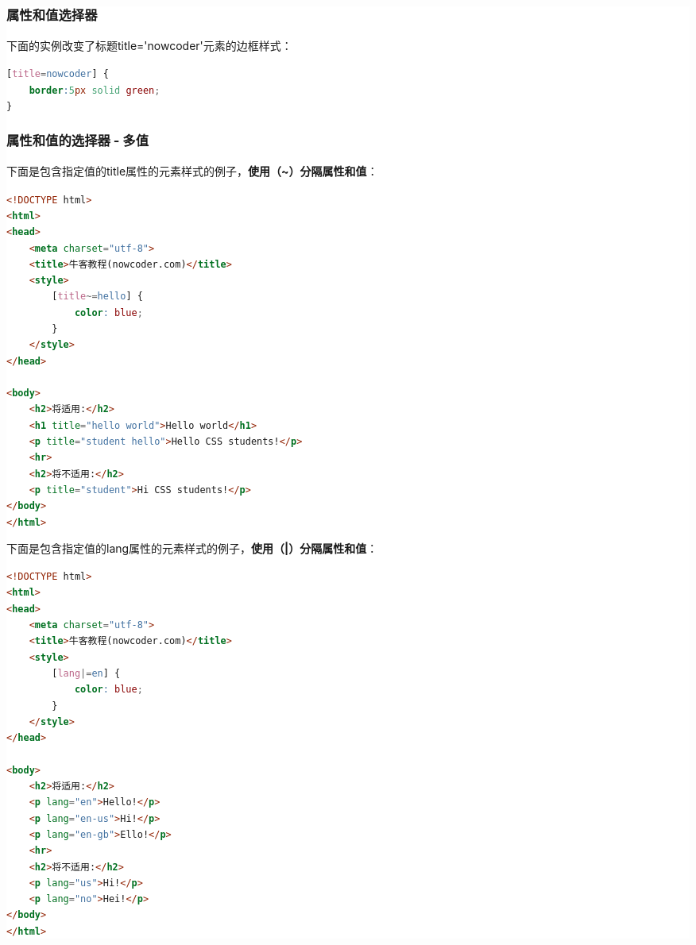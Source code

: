 ### 属性和值选择器

下面的实例改变了标题title='nowcoder'元素的边框样式：

```css
[title=nowcoder] {
    border:5px solid green;
}
```

### 属性和值的选择器 - 多值

下面是包含指定值的title属性的元素样式的例子，**使用（~）分隔属性和值**：

```html
<!DOCTYPE html>
<html>
<head>
	<meta charset="utf-8">
	<title>牛客教程(nowcoder.com)</title>
	<style>
		[title~=hello] {
			color: blue;
		}
	</style>
</head>

<body>
	<h2>将适用:</h2>
	<h1 title="hello world">Hello world</h1>
	<p title="student hello">Hello CSS students!</p>
	<hr>
	<h2>将不适用:</h2>
	<p title="student">Hi CSS students!</p>
</body>
</html>
```

下面是包含指定值的lang属性的元素样式的例子，**使用（|）分隔属性和值**：

```html
<!DOCTYPE html>
<html>
<head>
	<meta charset="utf-8">
	<title>牛客教程(nowcoder.com)</title>
	<style>
		[lang|=en] {
			color: blue;
		}
	</style>
</head>

<body>
	<h2>将适用:</h2>
	<p lang="en">Hello!</p>
	<p lang="en-us">Hi!</p>
	<p lang="en-gb">Ello!</p>
	<hr>
	<h2>将不适用:</h2>
	<p lang="us">Hi!</p>
	<p lang="no">Hei!</p>
</body>
</html>
```
